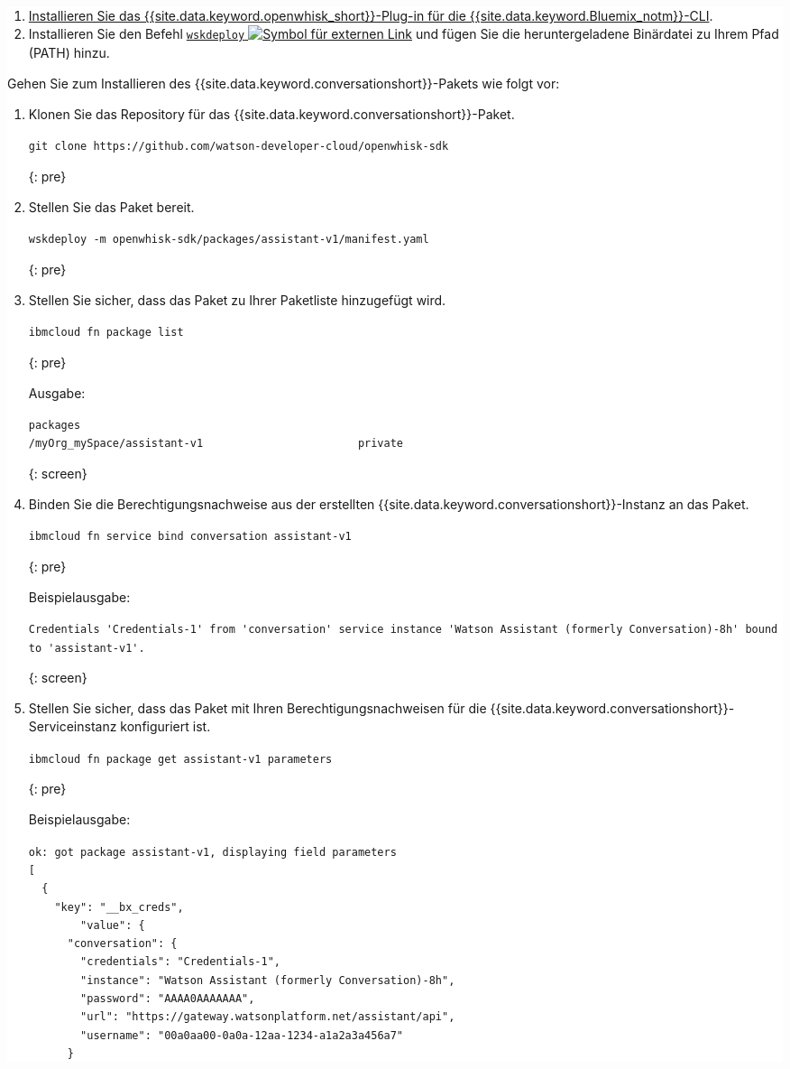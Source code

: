   1. [Installieren Sie das {{site.data.keyword.openwhisk_short}}-Plug-in für die {{site.data.keyword.Bluemix_notm}}-CLI](bluemix_cli.html#cloudfunctions_cli).
  2. Installieren Sie den Befehl [`wskdeploy` ![Symbol für externen Link](../icons/launch-glyph.svg "Symbol für externen Link")](https://github.com/apache/incubator-openwhisk-wskdeploy/releases) und fügen Sie die heruntergeladene Binärdatei zu Ihrem Pfad (PATH) hinzu.

Gehen Sie zum Installieren des {{site.data.keyword.conversationshort}}-Pakets wie folgt vor:

1. Klonen Sie das Repository für das {{site.data.keyword.conversationshort}}-Paket.
    ```
    git clone https://github.com/watson-developer-cloud/openwhisk-sdk
    ```
    {: pre}

2. Stellen Sie das Paket bereit.
    ```
    wskdeploy -m openwhisk-sdk/packages/assistant-v1/manifest.yaml
    ```
    {: pre}

3. Stellen Sie sicher, dass das Paket zu Ihrer Paketliste hinzugefügt wird.
    ```
    ibmcloud fn package list
    ```
    {: pre}

    Ausgabe:
    ```
    packages
    /myOrg_mySpace/assistant-v1                        private
    ```
    {: screen}

4. Binden Sie die Berechtigungsnachweise aus der erstellten {{site.data.keyword.conversationshort}}-Instanz an das Paket.
    ```
    ibmcloud fn service bind conversation assistant-v1
    ```
    {: pre}

    Beispielausgabe:
    ```
    Credentials 'Credentials-1' from 'conversation' service instance 'Watson Assistant (formerly Conversation)-8h' bound to 'assistant-v1'.
    ```
    {: screen}

5. Stellen Sie sicher, dass das Paket mit Ihren Berechtigungsnachweisen für die {{site.data.keyword.conversationshort}}-Serviceinstanz konfiguriert ist.
    ```
    ibmcloud fn package get assistant-v1 parameters
    ```
    {: pre}

    Beispielausgabe:
    ```
    ok: got package assistant-v1, displaying field parameters
    [
      {
        "key": "__bx_creds",
            "value": {
          "conversation": {
            "credentials": "Credentials-1",
            "instance": "Watson Assistant (formerly Conversation)-8h",
            "password": "AAAA0AAAAAAA",
            "url": "https://gateway.watsonplatform.net/assistant/api",
            "username": "00a0aa00-0a0a-12aa-1234-a1a2a3a456a7"
          }